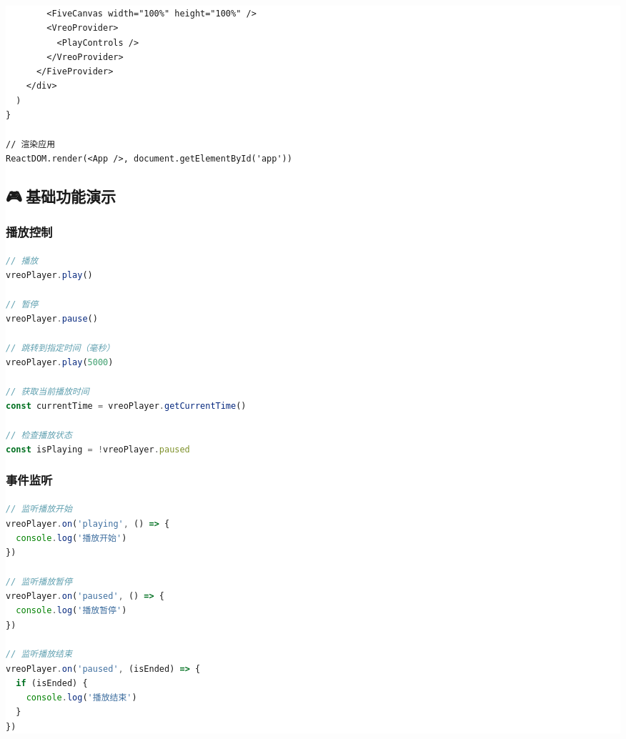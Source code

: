 ```tsx
        <FiveCanvas width="100%" height="100%" />
        <VreoProvider>
          <PlayControls />
        </VreoProvider>
      </FiveProvider>
    </div>
  )
}

// 渲染应用
ReactDOM.render(<App />, document.getElementById('app'))
```

## 🎮 基础功能演示

### 播放控制

```typescript
// 播放
vreoPlayer.play()

// 暂停
vreoPlayer.pause()

// 跳转到指定时间（毫秒）
vreoPlayer.play(5000)

// 获取当前播放时间
const currentTime = vreoPlayer.getCurrentTime()

// 检查播放状态
const isPlaying = !vreoPlayer.paused
```

### 事件监听

```typescript
// 监听播放开始
vreoPlayer.on('playing', () => {
  console.log('播放开始')
})

// 监听播放暂停
vreoPlayer.on('paused', () => {
  console.log('播放暂停')
})

// 监听播放结束
vreoPlayer.on('paused', (isEnded) => {
  if (isEnded) {
    console.log('播放结束')
  }
})
```
